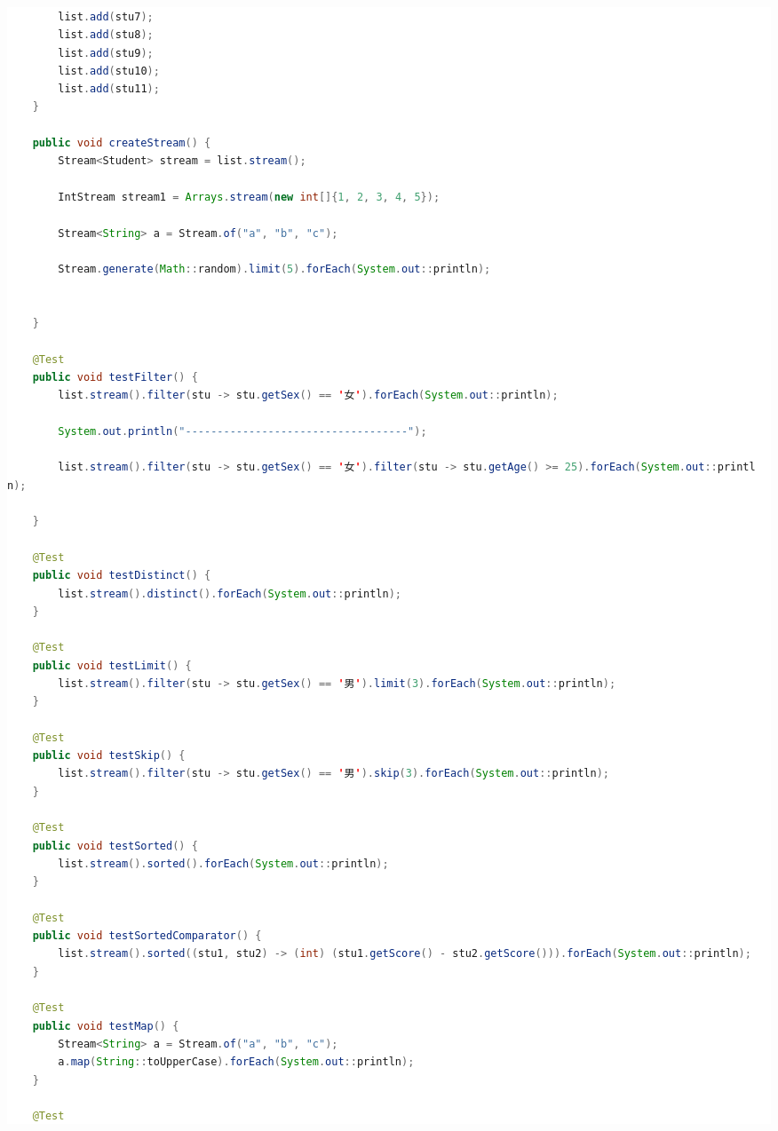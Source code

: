 ```java
        list.add(stu7);
        list.add(stu8);
        list.add(stu9);
        list.add(stu10);
        list.add(stu11);
    }

    public void createStream() {
        Stream<Student> stream = list.stream();

        IntStream stream1 = Arrays.stream(new int[]{1, 2, 3, 4, 5});

        Stream<String> a = Stream.of("a", "b", "c");

        Stream.generate(Math::random).limit(5).forEach(System.out::println);


    }

    @Test
    public void testFilter() {
        list.stream().filter(stu -> stu.getSex() == '女').forEach(System.out::println);

        System.out.println("-----------------------------------");

        list.stream().filter(stu -> stu.getSex() == '女').filter(stu -> stu.getAge() >= 25).forEach(System.out::println);

    }

    @Test
    public void testDistinct() {
        list.stream().distinct().forEach(System.out::println);
    }

    @Test
    public void testLimit() {
        list.stream().filter(stu -> stu.getSex() == '男').limit(3).forEach(System.out::println);
    }

    @Test
    public void testSkip() {
        list.stream().filter(stu -> stu.getSex() == '男').skip(3).forEach(System.out::println);
    }

    @Test
    public void testSorted() {
        list.stream().sorted().forEach(System.out::println);
    }

    @Test
    public void testSortedComparator() {
        list.stream().sorted((stu1, stu2) -> (int) (stu1.getScore() - stu2.getScore())).forEach(System.out::println);
    }

    @Test
    public void testMap() {
        Stream<String> a = Stream.of("a", "b", "c");
        a.map(String::toUpperCase).forEach(System.out::println);
    }

    @Test
```